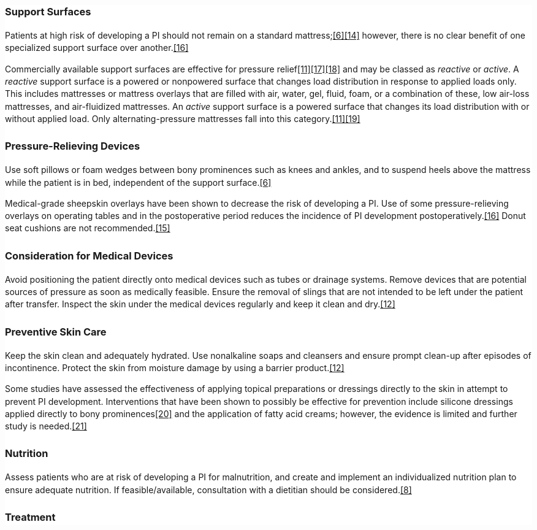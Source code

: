 ### Support Surfaces

Patients at high risk of developing a PI should not remain on a standard mattress;​[[6]](#RegisteredNursesAssociationOfOntari-0CF40F45)​[[14]](#NationalInstituteForHealthAndCareEx-0CE766E6) however, there is no clear benefit of one specialized support surface over another.​[[16]](#ShiCD-EB3E9FBA)

Commercially available support surfaces are effective for pressure relief​[[11]](#WHS2023)​[[17]](#c0067n00091)​[[18]](#c0067n00096) and may be classed as *reactive* or *active*. A *reactive* support surface is a powered or nonpowered surface that changes load distribution in response to applied loads only. This includes mattresses or mattress overlays that are filled with air, water, gel, fluid, foam, or a combination of these, low air-loss mattresses, and air-fluidized mattresses. An *active* support surface is a powered surface that changes its load distribution with or without applied load. Only alternating-pressure mattresses fall into this category.​[[11]](#WHS2023)​[[19]](#c0067n00094)

### Pressure-Relieving Devices

Use soft pillows or foam wedges between bony prominences such as knees and ankles, and to suspend heels above the mattress while the patient is in bed, independent of the support surface.​[[6]](#RegisteredNursesAssociationOfOntari-0CF40F45)

Medical-grade sheepskin overlays have been shown to decrease the risk of developing a PI. Use of some pressure-relieving overlays on operating tables and in the postoperative period reduces the incidence of PI development postoperatively.​[[16]](#ShiCD-EB3E9FBA) Donut seat cushions are not recommended.​[[15]](#NortonLParslowNJohnstonDEtAl.BestPr-0CFCE1FB)

### Consideration for Medical Devices

Avoid positioning the patient directly onto medical devices such as tubes or drainage systems. Remove devices that are potential sources of pressure as soon as medically feasible. Ensure the removal of slings that are not intended to be left under the patient after transfer. Inspect the skin under the medical devices regularly and keep it clean and dry.​[[12]](#c0067n00133)

### Preventive Skin Care

Keep the skin clean and adequately hydrated. Use nonalkaline soaps and cleansers and ensure prompt clean-up after episodes of incontinence. Protect the skin from moisture damage by using a barrier product.​[[12]](#c0067n00133)

Some studies have assessed the effectiveness of applying topical preparations or dressings directly to the skin in attempt to prevent PI development. Interventions that have been shown to possibly be effective for prevention include silicone dressings applied directly to bony prominences​[[20]](#Beeckman-EB3F3D0F) and the application of fatty acid creams; however, the evidence is limited and further study is needed.​[[21]](#MooreZEWebsterJ.DressingsAndTopical-95628E3F)

### Nutrition

Assess patients who are at risk of developing a PI for malnutrition, and create and implement an individualized nutrition plan to ensure adequate nutrition. If feasible/available, consultation with a dietitian should be considered.​[[8]](#HealthQualityOntario.QualityStandar-D9EDAD3D)

### Treatment
